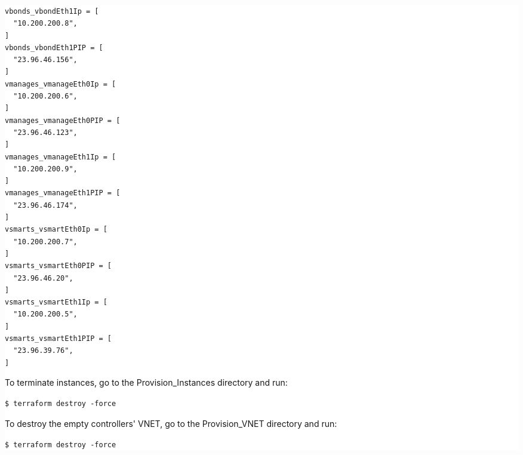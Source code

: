 ```
vbonds_vbondEth1Ip = [
  "10.200.200.8",
]
vbonds_vbondEth1PIP = [
  "23.96.46.156",
]
vmanages_vmanageEth0Ip = [
  "10.200.200.6",
]
vmanages_vmanageEth0PIP = [
  "23.96.46.123",
]
vmanages_vmanageEth1Ip = [
  "10.200.200.9",
]
vmanages_vmanageEth1PIP = [
  "23.96.46.174",
]
vsmarts_vsmartEth0Ip = [
  "10.200.200.7",
]
vsmarts_vsmartEth0PIP = [
  "23.96.46.20",
]
vsmarts_vsmartEth1Ip = [
  "10.200.200.5",
]
vsmarts_vsmartEth1PIP = [
  "23.96.39.76",
]
```
To terminate instances, go to the Provision_Instances directory and run:
```
$ terraform destroy -force
```
To destroy the empty controllers' VNET, go to the Provision_VNET directory and run:
```
$ terraform destroy -force
```
